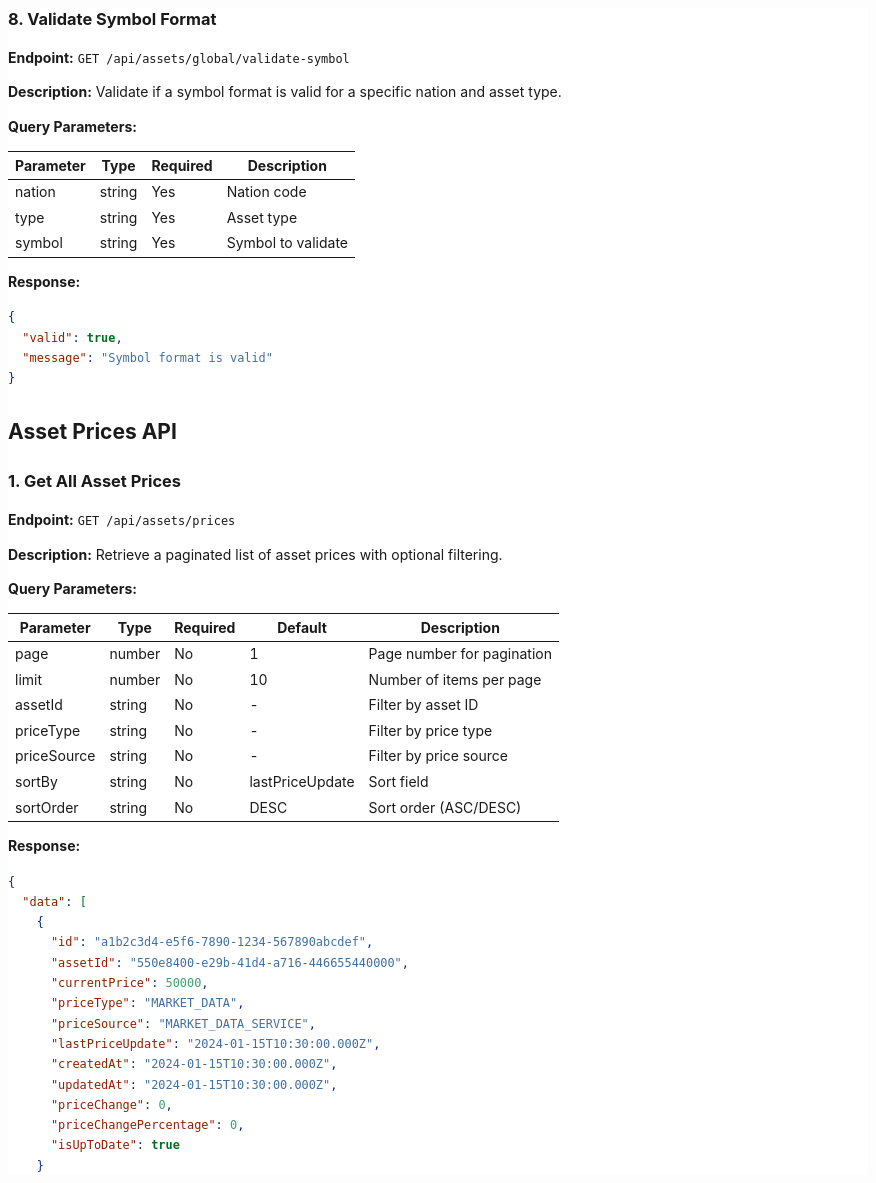 
### 8. Validate Symbol Format

**Endpoint:** `GET /api/assets/global/validate-symbol`

**Description:** Validate if a symbol format is valid for a specific nation and asset type.

**Query Parameters:**

| Parameter | Type | Required | Description |
|-----------|------|----------|-------------|
| nation | string | Yes | Nation code |
| type | string | Yes | Asset type |
| symbol | string | Yes | Symbol to validate |

**Response:**

```json
{
  "valid": true,
  "message": "Symbol format is valid"
}
```

## Asset Prices API

### 1. Get All Asset Prices

**Endpoint:** `GET /api/assets/prices`

**Description:** Retrieve a paginated list of asset prices with optional filtering.

**Query Parameters:**

| Parameter | Type | Required | Default | Description |
|-----------|------|----------|---------|-------------|
| page | number | No | 1 | Page number for pagination |
| limit | number | No | 10 | Number of items per page |
| assetId | string | No | - | Filter by asset ID |
| priceType | string | No | - | Filter by price type |
| priceSource | string | No | - | Filter by price source |
| sortBy | string | No | lastPriceUpdate | Sort field |
| sortOrder | string | No | DESC | Sort order (ASC/DESC) |

**Response:**

```json
{
  "data": [
    {
      "id": "a1b2c3d4-e5f6-7890-1234-567890abcdef",
      "assetId": "550e8400-e29b-41d4-a716-446655440000",
      "currentPrice": 50000,
      "priceType": "MARKET_DATA",
      "priceSource": "MARKET_DATA_SERVICE",
      "lastPriceUpdate": "2024-01-15T10:30:00.000Z",
      "createdAt": "2024-01-15T10:30:00.000Z",
      "updatedAt": "2024-01-15T10:30:00.000Z",
      "priceChange": 0,
      "priceChangePercentage": 0,
      "isUpToDate": true
    }
```